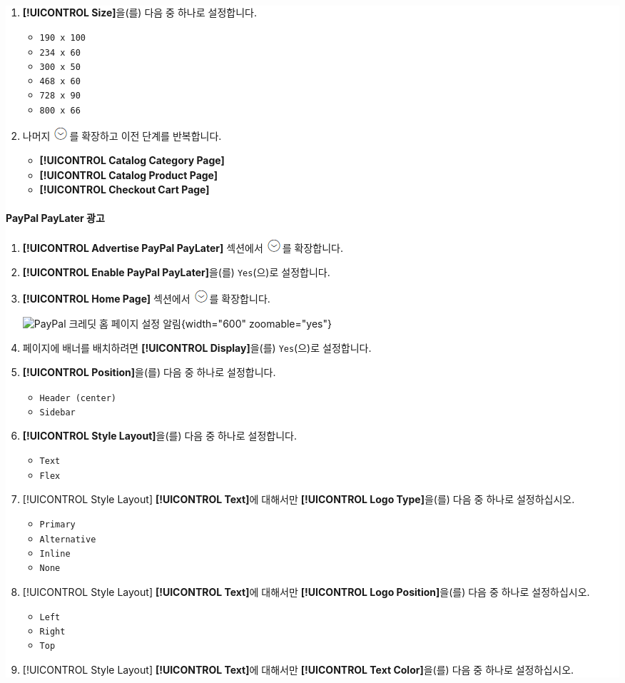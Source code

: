 1. **[!UICONTROL Size]**&#x200B;을(를) 다음 중 하나로 설정합니다.

   - `190 x 100`
   - `234 x 60`
   - `300 x 50`
   - `468 x 60`
   - `728 x 90`
   - `800 x 66`

1. 나머지 ![확장 선택기](../assets/icon-display-expand.png)를 확장하고 이전 단계를 반복합니다.

   - **[!UICONTROL Catalog Category Page]**
   - **[!UICONTROL Catalog Product Page]**
   - **[!UICONTROL Checkout Cart Page]**

#### PayPal PayLater 광고

1. **[!UICONTROL Advertise PayPal PayLater]** 섹션에서 ![확장 선택기](../assets/icon-display-expand.png)를 확장합니다.

1. **[!UICONTROL Enable PayPal PayLater]**&#x200B;을(를) `Yes`(으)로 설정합니다.

1. **[!UICONTROL Home Page]** 섹션에서 ![확장 선택기](../assets/icon-display-expand.png)를 확장합니다.

   ![PayPal 크레딧 홈 페이지 설정 알림](../configuration-reference/sales/assets/payment-methods-paypal-payments-advanced-advertise-paypal-paylater-home-page.png){width="600" zoomable="yes"}

1. 페이지에 배너를 배치하려면 **[!UICONTROL Display]**&#x200B;을(를) `Yes`(으)로 설정합니다.

1. **[!UICONTROL Position]**&#x200B;을(를) 다음 중 하나로 설정합니다.

   - `Header (center)`
   - `Sidebar`

1. **[!UICONTROL Style Layout]**&#x200B;을(를) 다음 중 하나로 설정합니다.

   - `Text`
   - `Flex`

1. [!UICONTROL Style Layout] **[!UICONTROL Text]**&#x200B;에 대해서만 **[!UICONTROL Logo Type]**&#x200B;을(를) 다음 중 하나로 설정하십시오.

   - `Primary`
   - `Alternative`
   - `Inline`
   - `None`

1. [!UICONTROL Style Layout] **[!UICONTROL Text]**&#x200B;에 대해서만 **[!UICONTROL Logo Position]**&#x200B;을(를) 다음 중 하나로 설정하십시오.

   - `Left`
   - `Right`
   - `Top`

1. [!UICONTROL Style Layout] **[!UICONTROL Text]**&#x200B;에 대해서만 **[!UICONTROL Text Color]**&#x200B;을(를) 다음 중 하나로 설정하십시오.


[1]: https://www.paypal.com/webapps/mpp/how-to-sell-online
[2]: https://www.paypalobjects.com/en_AU/vhelp/paypalmanager_help/credit_card_numbers.htm
[3]: https://developer.paypal.com/docs/paypal-payments-pro/